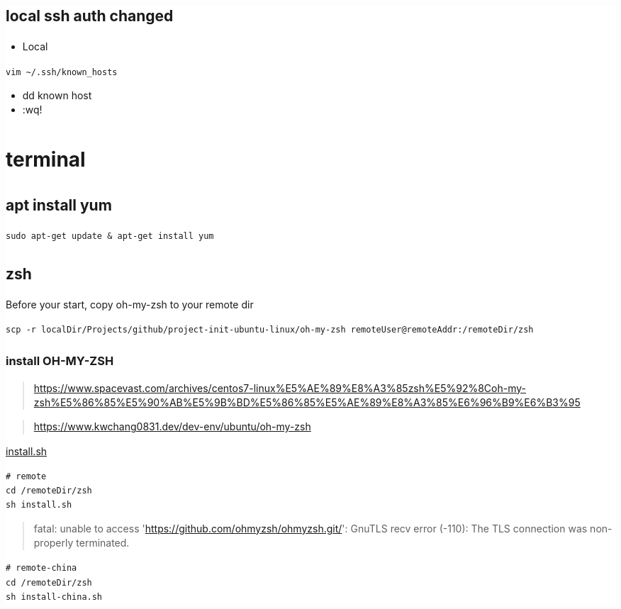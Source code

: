 

## local ssh auth changed

+ Local

```shell
vim ~/.ssh/known_hosts
```

+ dd known host
+ :wq!

# terminal

## apt install yum
```shell
sudo apt-get update & apt-get install yum
```
## zsh 

Before your start, copy oh-my-zsh to your remote dir

```shell
scp -r localDir/Projects/github/project-init-ubuntu-linux/oh-my-zsh remoteUser@remoteAddr:/remoteDir/zsh
```



### install OH-MY-ZSH
> https://www.spacevast.com/archives/centos7-linux%E5%AE%89%E8%A3%85zsh%E5%92%8Coh-my-zsh%E5%86%85%E5%90%AB%E5%9B%BD%E5%86%85%E5%AE%89%E8%A3%85%E6%96%B9%E6%B3%95

> https://www.kwchang0831.dev/dev-env/ubuntu/oh-my-zsh

[install.sh](oh-my-zsh/install.sh)

```shell
# remote 
cd /remoteDir/zsh
sh install.sh
```



> fatal: unable to access 'https://github.com/ohmyzsh/ohmyzsh.git/': GnuTLS recv error (-110): The TLS connection was non-properly terminated.

```shell
# remote-china
cd /remoteDir/zsh
sh install-china.sh
```


